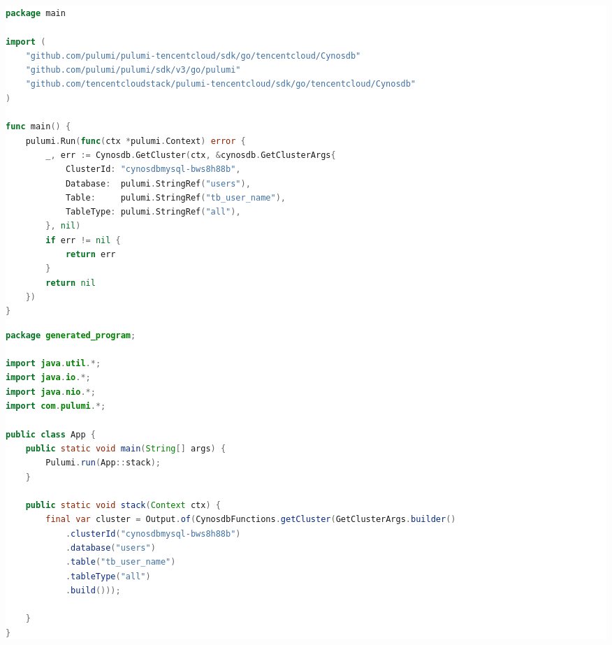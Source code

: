 <div>
<pulumi-choosable type="language" values="go">

```go
package main

import (
	"github.com/pulumi/pulumi-tencentcloud/sdk/go/tencentcloud/Cynosdb"
	"github.com/pulumi/pulumi/sdk/v3/go/pulumi"
	"github.com/tencentcloudstack/pulumi-tencentcloud/sdk/go/tencentcloud/Cynosdb"
)

func main() {
	pulumi.Run(func(ctx *pulumi.Context) error {
		_, err := Cynosdb.GetCluster(ctx, &cynosdb.GetClusterArgs{
			ClusterId: "cynosdbmysql-bws8h88b",
			Database:  pulumi.StringRef("users"),
			Table:     pulumi.StringRef("tb_user_name"),
			TableType: pulumi.StringRef("all"),
		}, nil)
		if err != nil {
			return err
		}
		return nil
	})
}
```


</pulumi-choosable>
</div>


<div>
<pulumi-choosable type="language" values="java">

```java
package generated_program;

import java.util.*;
import java.io.*;
import java.nio.*;
import com.pulumi.*;

public class App {
    public static void main(String[] args) {
        Pulumi.run(App::stack);
    }

    public static void stack(Context ctx) {
        final var cluster = Output.of(CynosdbFunctions.getCluster(GetClusterArgs.builder()
            .clusterId("cynosdbmysql-bws8h88b")
            .database("users")
            .table("tb_user_name")
            .tableType("all")
            .build()));

    }
}
```
